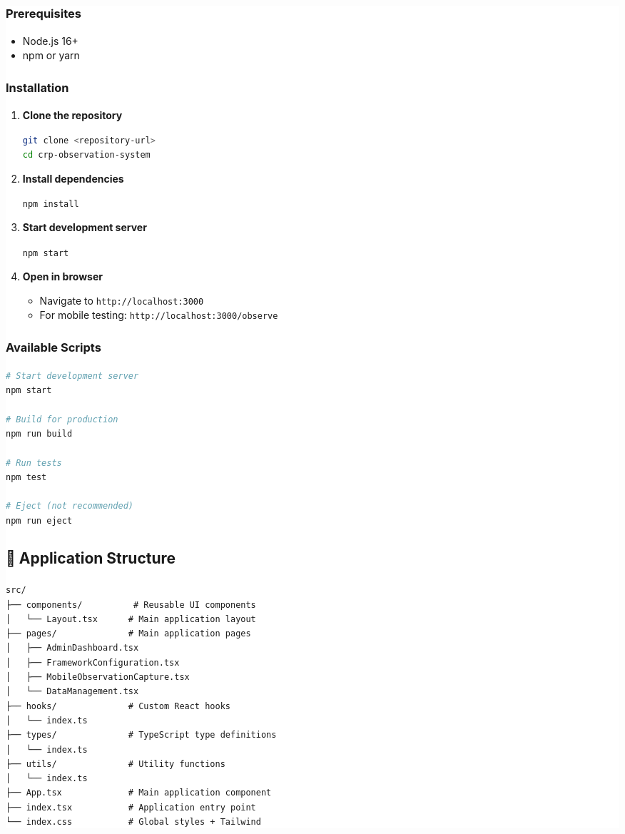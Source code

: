 ### Prerequisites
- Node.js 16+ 
- npm or yarn

### Installation

1. **Clone the repository**
   ```bash
   git clone <repository-url>
   cd crp-observation-system
   ```

2. **Install dependencies**
   ```bash
   npm install
   ```

3. **Start development server**
   ```bash
   npm start
   ```

4. **Open in browser**
   - Navigate to `http://localhost:3000`
   - For mobile testing: `http://localhost:3000/observe`

### Available Scripts

```bash
# Start development server
npm start

# Build for production
npm run build

# Run tests
npm test

# Eject (not recommended)
npm run eject
```

## 📱 Application Structure

```
src/
├── components/          # Reusable UI components
│   └── Layout.tsx      # Main application layout
├── pages/              # Main application pages
│   ├── AdminDashboard.tsx
│   ├── FrameworkConfiguration.tsx
│   ├── MobileObservationCapture.tsx
│   └── DataManagement.tsx
├── hooks/              # Custom React hooks
│   └── index.ts
├── types/              # TypeScript type definitions
│   └── index.ts
├── utils/              # Utility functions
│   └── index.ts
├── App.tsx             # Main application component
├── index.tsx           # Application entry point
└── index.css           # Global styles + Tailwind
```
